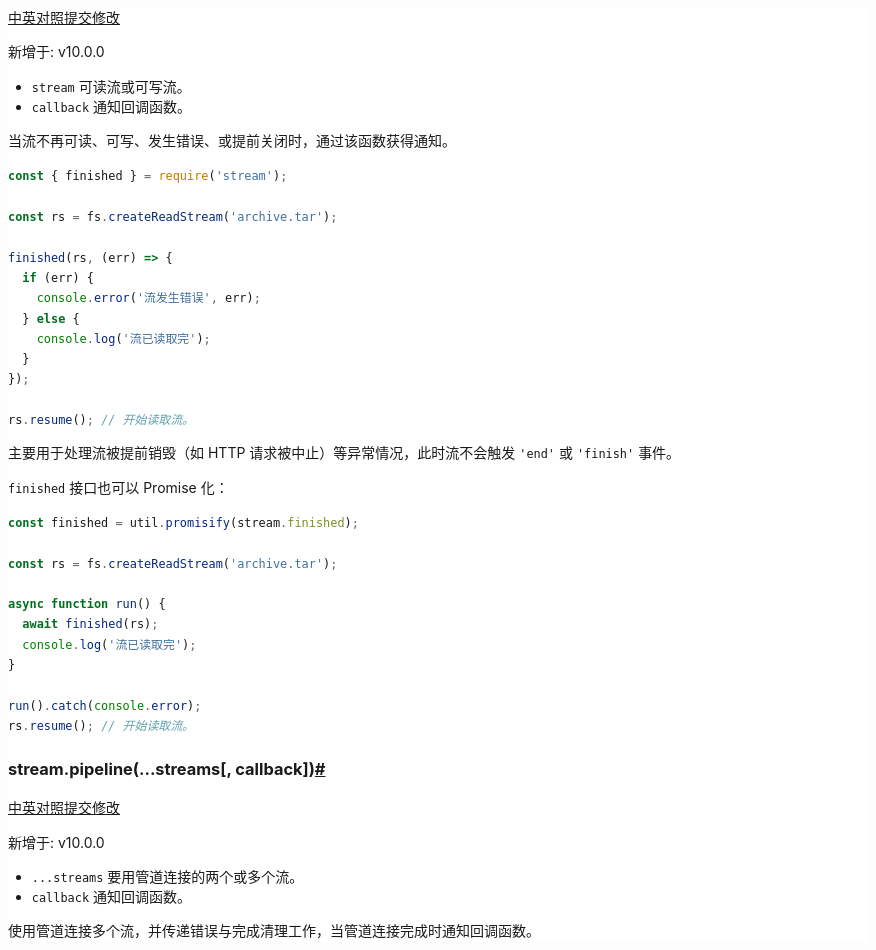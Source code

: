 [中英对照](http://nodejs.cn/api/stream/stream_finished_stream_callback.html)[提交修改](https://github.com/nodejscn/node-api-cn/edit/master/stream/stream_finished_stream_callback.md)

新增于: v10.0.0

- `stream` [](http://nodejs.cn/s/t73H94) 可读流或可写流。
- `callback` [](http://nodejs.cn/s/ceTQa6) 通知回调函数。

当流不再可读、可写、发生错误、或提前关闭时，通过该函数获得通知。

```js
const { finished } = require('stream');

const rs = fs.createReadStream('archive.tar');

finished(rs, (err) => {
  if (err) {
    console.error('流发生错误', err);
  } else {
    console.log('流已读取完');
  }
});

rs.resume(); // 开始读取流。
```

主要用于处理流被提前销毁（如 HTTP 请求被中止）等异常情况，此时流不会触发 `'end'` 或 `'finish'` 事件。

`finished` 接口也可以 Promise 化：

```js
const finished = util.promisify(stream.finished);

const rs = fs.createReadStream('archive.tar');

async function run() {
  await finished(rs);
  console.log('流已读取完');
}

run().catch(console.error);
rs.resume(); // 开始读取流。
```

### stream.pipeline(...streams[, callback])[#](http://nodejs.cn/api/stream.html#stream_stream_pipeline_streams_callback)

[中英对照](http://nodejs.cn/api/stream/stream_pipeline_streams_callback.html)[提交修改](https://github.com/nodejscn/node-api-cn/edit/master/stream/stream_pipeline_streams_callback.md)

新增于: v10.0.0

- `...streams` [](http://nodejs.cn/s/t73H94) 要用管道连接的两个或多个流。
- `callback` [](http://nodejs.cn/s/ceTQa6) 通知回调函数。

使用管道连接多个流，并传递错误与完成清理工作，当管道连接完成时通知回调函数。

